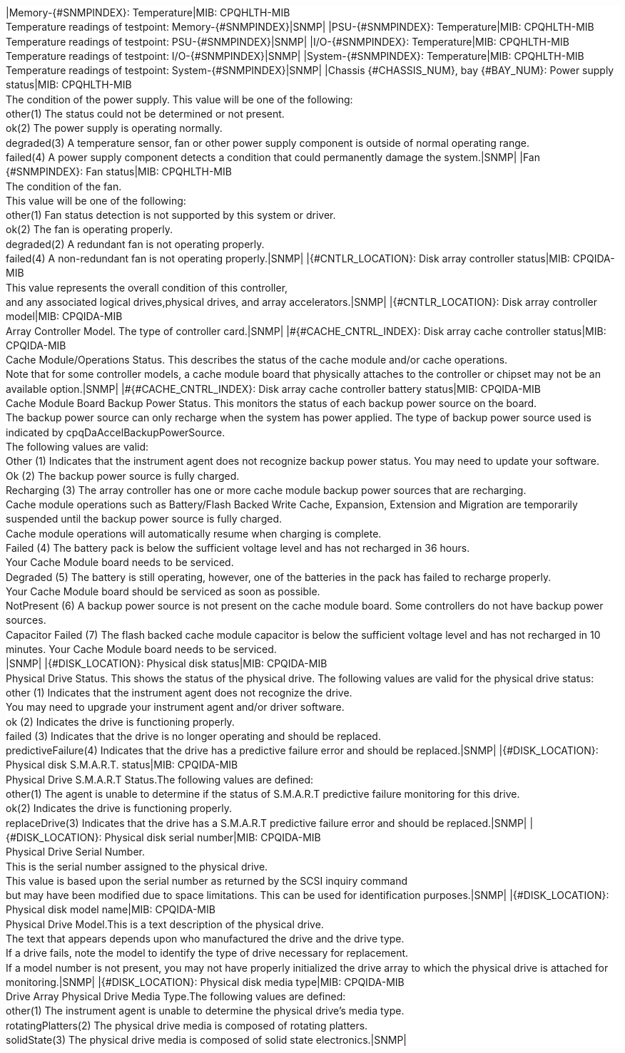 |Memory-{#SNMPINDEX}: Temperature|MIB: CPQHLTH-MIB</br>Temperature readings of testpoint: Memory-{#SNMPINDEX}|SNMP|
|PSU-{#SNMPINDEX}: Temperature|MIB: CPQHLTH-MIB</br>Temperature readings of testpoint: PSU-{#SNMPINDEX}|SNMP|
|I/O-{#SNMPINDEX}: Temperature|MIB: CPQHLTH-MIB</br>Temperature readings of testpoint: I/O-{#SNMPINDEX}|SNMP|
|System-{#SNMPINDEX}: Temperature|MIB: CPQHLTH-MIB</br>Temperature readings of testpoint: System-{#SNMPINDEX}|SNMP|
|Chassis {#CHASSIS_NUM}, bay {#BAY_NUM}: Power supply status|MIB: CPQHLTH-MIB</br>The condition of the power supply. This value will be one of the following:</br>other(1)  The status could not be determined or not present.</br>ok(2)  The power supply is operating normally.</br>degraded(3)  A temperature sensor, fan or other power supply component is  outside of normal operating range.</br>failed(4)  A power supply component detects a condition that could  permanently damage the system.|SNMP|
|Fan {#SNMPINDEX}: Fan status|MIB: CPQHLTH-MIB</br>The condition of the fan.</br>This value will be one of the following:</br>other(1)  Fan status detection is not supported by this system or driver.</br>ok(2)  The fan is operating properly.</br>degraded(2)  A redundant fan is not operating properly.</br>failed(4)  A non-redundant fan is not operating properly.|SNMP|
|{#CNTLR_LOCATION}: Disk array controller status|MIB: CPQIDA-MIB</br>This value represents the overall condition of this controller,</br>and any associated logical drives,physical drives, and array accelerators.|SNMP|
|{#CNTLR_LOCATION}: Disk array controller model|MIB: CPQIDA-MIB</br>Array Controller Model. The type of controller card.|SNMP|
|#{#CACHE_CNTRL_INDEX}: Disk array cache controller status|MIB: CPQIDA-MIB</br>Cache Module/Operations Status. This describes the status of the cache module and/or cache operations.</br>Note that for some controller models, a cache module board that physically attaches to the controller or chipset may not be an available option.|SNMP|
|#{#CACHE_CNTRL_INDEX}: Disk array cache controller battery status|MIB: CPQIDA-MIB</br>Cache Module Board Backup Power Status. This monitors the status of each backup power source on the board.</br>The backup power source can only recharge when the system has power applied. The type of backup power source used is indicated by cpqDaAccelBackupPowerSource.</br>The following values are valid:</br>Other (1)  Indicates that the instrument agent does not recognize  backup power status.  You may need to update your software.</br>Ok (2)  The backup power source is fully charged.</br>Recharging (3)  The array controller has one or more cache module backup power  sources that are recharging.</br>Cache module operations such as Battery/Flash Backed Write Cache, Expansion, Extension and Migration are temporarily suspended until the backup power source is fully charged.</br>Cache module operations will automatically resume  when charging is complete.</br>Failed (4)  The battery pack is below the sufficient voltage level and  has not recharged in 36 hours.</br>Your Cache Module board  needs to be serviced.</br>Degraded (5)  The battery is still operating, however, one of the batteries  in the pack has failed to recharge properly.</br>Your Cache  Module board should be serviced as soon as possible.</br>NotPresent (6)  A backup power source is not present on the cache module board. Some controllers do not have backup power sources.</br>Capacitor Failed (7)  The flash backed cache module capacitor is below the sufficient voltage level and has not recharged in 10 minutes.  Your Cache Module board needs to be serviced.</br>                |SNMP|
|{#DISK_LOCATION}: Physical disk status|MIB: CPQIDA-MIB</br>Physical Drive Status. This shows the status of the physical drive. The following values are valid for the physical drive status:</br>other (1)  Indicates that the instrument agent does not recognize  the drive.</br>You may need to upgrade your instrument agent  and/or driver software.</br>ok (2)  Indicates the drive is functioning properly.</br>failed (3)  Indicates that the drive is no longer operating and  should be replaced.</br>predictiveFailure(4)  Indicates that the drive has a predictive failure error and  should be replaced.|SNMP|
|{#DISK_LOCATION}: Physical disk S.M.A.R.T. status|MIB: CPQIDA-MIB</br>Physical Drive S.M.A.R.T Status.The following values are defined:</br>other(1)  The agent is unable to determine if the status of S.M.A.R.T  predictive failure monitoring for this drive.</br>ok(2)  Indicates the drive is functioning properly.</br>replaceDrive(3)  Indicates that the drive has a S.M.A.R.T predictive failure  error and should be replaced.|SNMP|
|{#DISK_LOCATION}: Physical disk serial number|MIB: CPQIDA-MIB</br>Physical Drive Serial Number.</br>This is the serial number assigned to the physical drive.</br>This value is based upon the serial number as returned by the SCSI inquiry command</br>but may have been modified due to space limitations.  This can be used for identification purposes.|SNMP|
|{#DISK_LOCATION}: Physical disk model name|MIB: CPQIDA-MIB</br>Physical Drive Model.This is a text description of the physical drive.</br>The text that appears depends upon who manufactured the drive and the drive type.</br>If a drive fails, note the model to identify the type of drive necessary for replacement.</br>If a model number is not present, you may not have properly initialized the drive array to which the physical drive is attached for monitoring.|SNMP|
|{#DISK_LOCATION}: Physical disk media type|MIB: CPQIDA-MIB</br>Drive Array Physical Drive Media Type.The following values are defined:</br>other(1)  The instrument agent is unable to determine the physical drive’s media type.</br>rotatingPlatters(2)  The physical drive media is composed of rotating platters.</br>solidState(3)  The physical drive media is composed of solid state electronics.|SNMP|